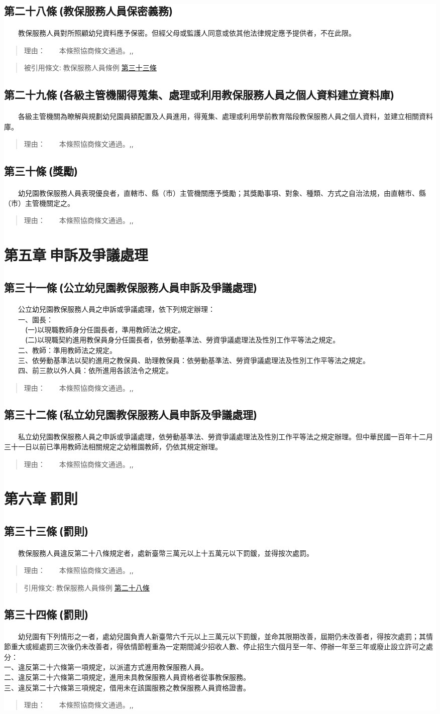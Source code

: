 第二十八條 (教保服務人員保密義務)
---------------------------------
　　教保服務人員對所照顧幼兒資料應予保密。但經父母或監護人同意或依其他法律規定應予提供者，不在此限。  
> 理由：　　本條照協商條文通過。,,

> 被引用條文: 教保服務人員條例 [第三十三條](../../教育/學前教育/教保服務人員條例.md#第三十三條-罰則)



第二十九條 (各級主管機關得蒐集、處理或利用教保服務人員之個人資料建立資料庫)
---------------------------------------------------------------------------
　　各級主管機關為瞭解與規劃幼兒園員額配置及人員進用，得蒐集、處理或利用學前教育階段教保服務人員之個人資料，並建立相關資料庫。  
> 理由：　　本條照協商條文通過。,,



第三十條 (獎勵)
---------------
　　幼兒園教保服務人員表現優良者，直轄市、縣（市）主管機關應予獎勵；其獎勵事項、對象、種類、方式之自治法規，由直轄市、縣（市）主管機關定之。  
> 理由：　　本條照協商條文通過。,,



第五章 申訴及爭議處理
=====================
第三十一條 (公立幼兒園教保服務人員申訴及爭議處理)
-------------------------------------------------
　　公立幼兒園教保服務人員之申訴或爭議處理，依下列規定辦理：  
　　一、園長：  
　　　(一)以現職教師身分任園長者，準用教師法之規定。  
　　　(二)以現職契約進用教保員身分任園長者，依勞動基準法、勞資爭議處理法及性別工作平等法之規定。  
　　二、教師：準用教師法之規定。  
　　三、依勞動基準法以契約進用之教保員、助理教保員：依勞動基準法、勞資爭議處理法及性別工作平等法之規定。  
　　四、前三款以外人員：依所進用各該法令之規定。  
> 理由：　　本條照協商條文通過。,,



第三十二條 (私立幼兒園教保服務人員申訴及爭議處理)
-------------------------------------------------
　　私立幼兒園教保服務人員之申訴或爭議處理，依勞動基準法、勞資爭議處理法及性別工作平等法之規定辦理。但中華民國一百年十二月三十一日以前已準用教師法相關規定之幼稚園教師，仍依其規定辦理。  
> 理由：　　本條照協商條文通過。,,



第六章 罰則
===========
第三十三條 (罰則)
-----------------
　　教保服務人員違反第二十八條規定者，處新臺幣三萬元以上十五萬元以下罰鍰，並得按次處罰。  
> 理由：　　本條照協商條文通過。,,

> 引用條文: 教保服務人員條例 [第二十八條](../../教育/學前教育/教保服務人員條例.md#第二十八條-教保服務人員保密義務)



第三十四條 (罰則)
-----------------
　　幼兒園有下列情形之一者，處幼兒園負責人新臺幣六千元以上三萬元以下罰鍰，並命其限期改善，屆期仍未改善者，得按次處罰；其情節重大或經處罰三次後仍未改善者，得依情節輕重為一定期間減少招收人數、停止招生六個月至一年、停辦一年至三年或廢止設立許可之處分：  
一、違反第二十六條第一項規定，以派遣方式進用教保服務人員。  
二、違反第二十六條第二項規定，進用未具教保服務人員資格者從事教保服務。  
三、違反第二十六條第三項規定，借用未在該園服務之教保服務人員資格證書。  
> 理由：　　本條照協商條文通過。,,
